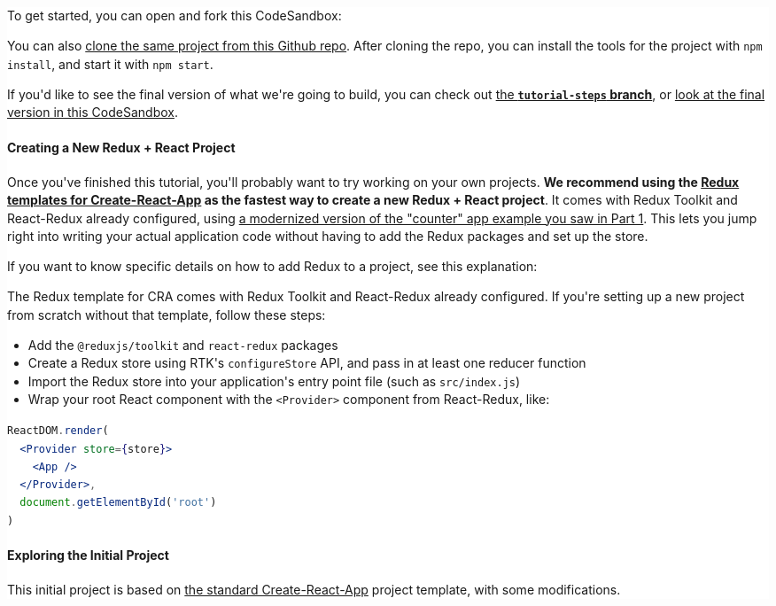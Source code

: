 To get started, you can open and fork this CodeSandbox:

<iframe
  class="codesandbox"
  src="https://codesandbox.io/embed/github/reduxjs/redux-fundamentals-example-app/tree/master/?fontsize=14&hidenavigation=1&theme=dark"
  title="redux-fundamentals-example-app"
  allow="geolocation; microphone; camera; midi; vr; accelerometer; gyroscope; payment; ambient-light-sensor; encrypted-media; usb"
  sandbox="allow-modals allow-forms allow-popups allow-scripts allow-same-origin"
></iframe>

You can also [clone the same project from this Github repo](https://github.com/reduxjs/redux-fundamentals-example-app). After cloning the repo, you can install the tools for the project with `npm install`, and start it with `npm start`.

If you'd like to see the final version of what we're going to build, you can check out [the **`tutorial-steps` branch**](https://github.com/reduxjs/redux-fundamentals-example-app/tree/tutorial-steps), or [look at the final version in this CodeSandbox](https://codesandbox.io/s/github/reduxjs/redux-fundamentals-example-app/tree/tutorial-steps).

#### Creating a New Redux + React Project

Once you've finished this tutorial, you'll probably want to try working on your own projects. **We recommend using the [Redux templates for Create-React-App](https://github.com/reduxjs/cra-template-redux) as the fastest way to create a new Redux + React project**. It comes with Redux Toolkit and React-Redux already configured, using [a modernized version of the "counter" app example you saw in Part 1](./part-1-overview.md). This lets you jump right into writing your actual application code without having to add the Redux packages and set up the store.

If you want to know specific details on how to add Redux to a project, see this explanation:

<DetailedExplanation title="Detailed Explanation: Adding Redux to a React Project">

The Redux template for CRA comes with Redux Toolkit and React-Redux already configured. If you're setting up a new project from scratch without that template, follow these steps:

- Add the `@reduxjs/toolkit` and `react-redux` packages
- Create a Redux store using RTK's `configureStore` API, and pass in at least one reducer function
- Import the Redux store into your application's entry point file (such as `src/index.js`)
- Wrap your root React component with the `<Provider>` component from React-Redux, like:

```jsx
ReactDOM.render(
  <Provider store={store}>
    <App />
  </Provider>,
  document.getElementById('root')
)
```

</DetailedExplanation>

#### Exploring the Initial Project

This initial project is based on [the standard Create-React-App](https://create-react-app.dev/docs/getting-started) project template, with some modifications.
